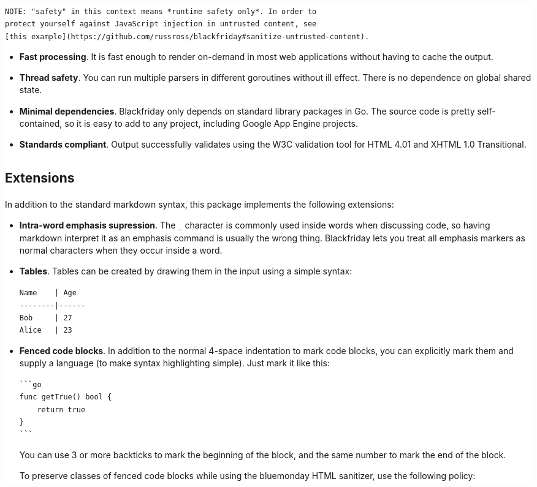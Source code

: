     NOTE: "safety" in this context means *runtime safety only*. In order to
    protect yourself against JavaScript injection in untrusted content, see
    [this example](https://github.com/russross/blackfriday#sanitize-untrusted-content).

*   **Fast processing**. It is fast enough to render on-demand in
    most web applications without having to cache the output.

*   **Thread safety**. You can run multiple parsers in different
    goroutines without ill effect. There is no dependence on global
    shared state.

*   **Minimal dependencies**. Blackfriday only depends on standard
    library packages in Go. The source code is pretty
    self-contained, so it is easy to add to any project, including
    Google App Engine projects.

*   **Standards compliant**. Output successfully validates using the
    W3C validation tool for HTML 4.01 and XHTML 1.0 Transitional.


Extensions
----------

In addition to the standard markdown syntax, this package
implements the following extensions:

*   **Intra-word emphasis supression**. The `_` character is
    commonly used inside words when discussing code, so having
    markdown interpret it as an emphasis command is usually the
    wrong thing. Blackfriday lets you treat all emphasis markers as
    normal characters when they occur inside a word.

*   **Tables**. Tables can be created by drawing them in the input
    using a simple syntax:

    ```
    Name    | Age
    --------|------
    Bob     | 27
    Alice   | 23
    ```

*   **Fenced code blocks**. In addition to the normal 4-space
    indentation to mark code blocks, you can explicitly mark them
    and supply a language (to make syntax highlighting simple). Just
    mark it like this:

        ```go
        func getTrue() bool {
            return true
        }
        ```

    You can use 3 or more backticks to mark the beginning of the
    block, and the same number to mark the end of the block.

    To preserve classes of fenced code blocks while using the bluemonday
    HTML sanitizer, use the following policy:
